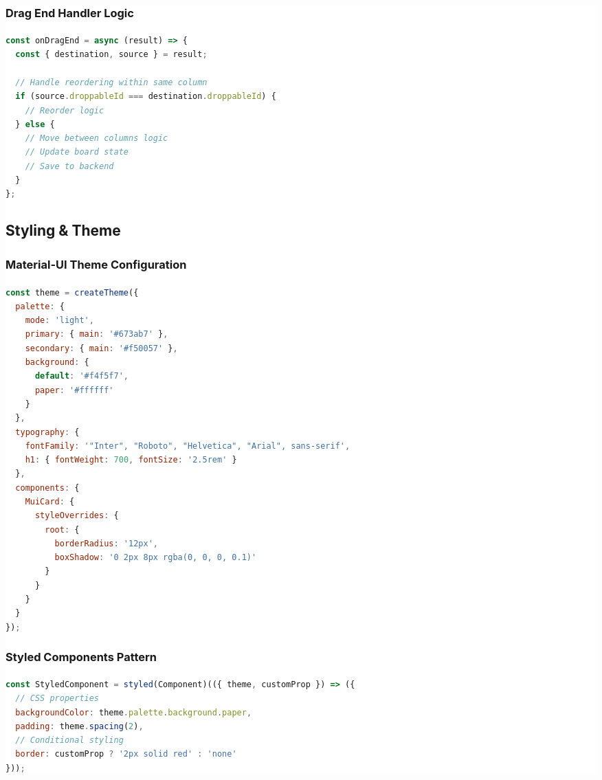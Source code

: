 ### Drag End Handler Logic
```javascript
const onDragEnd = async (result) => {
  const { destination, source } = result;
  
  // Handle reordering within same column
  if (source.droppableId === destination.droppableId) {
    // Reorder logic
  } else {
    // Move between columns logic
    // Update board state
    // Save to backend
  }
};
```

## Styling & Theme

### Material-UI Theme Configuration
```javascript
const theme = createTheme({
  palette: {
    mode: 'light',
    primary: { main: '#673ab7' },
    secondary: { main: '#f50057' },
    background: {
      default: '#f4f5f7',
      paper: '#ffffff'
    }
  },
  typography: {
    fontFamily: '"Inter", "Roboto", "Helvetica", "Arial", sans-serif',
    h1: { fontWeight: 700, fontSize: '2.5rem' }
  },
  components: {
    MuiCard: {
      styleOverrides: {
        root: {
          borderRadius: '12px',
          boxShadow: '0 2px 8px rgba(0, 0, 0, 0.1)'
        }
      }
    }
  }
});
```

### Styled Components Pattern
```javascript
const StyledComponent = styled(Component)(({ theme, customProp }) => ({
  // CSS properties
  backgroundColor: theme.palette.background.paper,
  padding: theme.spacing(2),
  // Conditional styling
  border: customProp ? '2px solid red' : 'none'
}));
```
